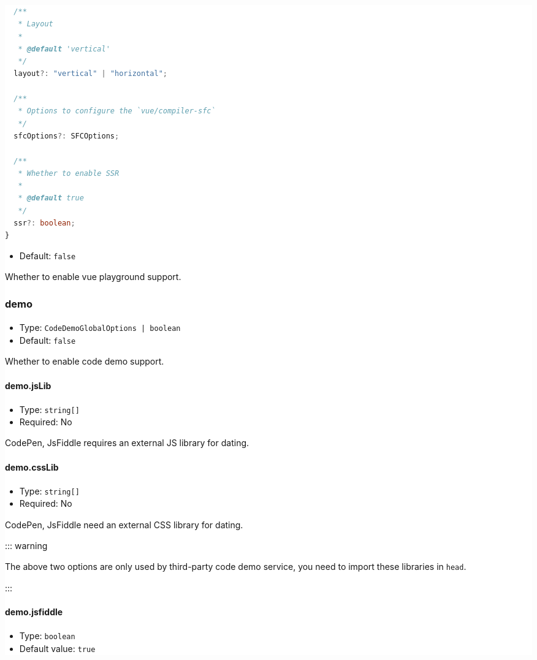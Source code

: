   ```ts
    /**
     * Layout
     *
     * @default 'vertical'
     */
    layout?: "vertical" | "horizontal";

    /**
     * Options to configure the `vue/compiler-sfc`
     */
    sfcOptions?: SFCOptions;

    /**
     * Whether to enable SSR
     *
     * @default true
     */
    ssr?: boolean;
  }
  ```

- Default: `false`

Whether to enable vue playground support.

### demo

- Type: `CodeDemoGlobalOptions | boolean`
- Default: `false`

Whether to enable code demo support.

#### demo.jsLib

- Type: `string[]`
- Required: No

CodePen, JsFiddle requires an external JS library for dating.

#### demo.cssLib

- Type: `string[]`
- Required: No

CodePen, JsFiddle need an external CSS library for dating.

::: warning

The above two options are only used by third-party code demo service, you need to import these libraries in `head`.

:::

#### demo.jsfiddle

- Type: `boolean`
- Default value: `true`
